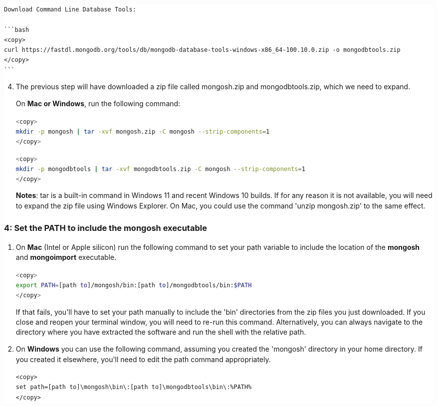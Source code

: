    Download Command Line Database Tools:

    ```bash
    <copy>
    curl https://fastdl.mongodb.org/tools/db/mongodb-database-tools-windows-x86_64-100.10.0.zip -o mongodbtools.zip
    </copy>
    ```

4. The previous step will have downloaded a zip file called mongosh.zip and mongodbtools.zip, which we need to expand.

    On **Mac or Windows**, run the following command:

    ```bash
    <copy>
    mkdir -p mongosh | tar -xvf mongosh.zip -C mongosh --strip-components=1
    </copy>
    ```

    ```bash
    <copy>
    mkdir -p mongodbtools | tar -xvf mongodbtools.zip -C mongosh --strip-components=1
    </copy>
    ```

    **Notes**: tar is a built-in command in Windows 11 and recent Windows 10 builds. If for any reason it is not available, you will need to expand the zip file using Windows Explorer. On Mac, you could use the command 'unzip mongosh.zip' to the same effect.

### 4: Set the PATH to include the mongosh executable

1. On **Mac** (Intel or Apple silicon) run the following command to set your path variable to include the location of the **mongosh** and **mongoimport** executable.

    ```bash
    <copy>
    export PATH=[path to]/mongosh/bin:[path to]/mongodbtools/bin:$PATH
    </copy>
    ```

    If that fails, you'll have to set your path manually to include the 'bin' directories from the zip files you just downloaded. If you close and reopen your terminal window, you will need to re-run this command. Alternatively, you can always navigate to the directory where you have extracted the software and run the shell with the relative path.

2. On **Windows** you can use the following command, assuming you created the 'mongosh' directory in your home directory. If you created it elsewhere, you'll need to edit the path command appropriately.

    ```
    <copy>
    set path=[path to]\mongosh\bin\:[path to]\mongodbtools\bin\:%PATH%
    </copy>
    ```
